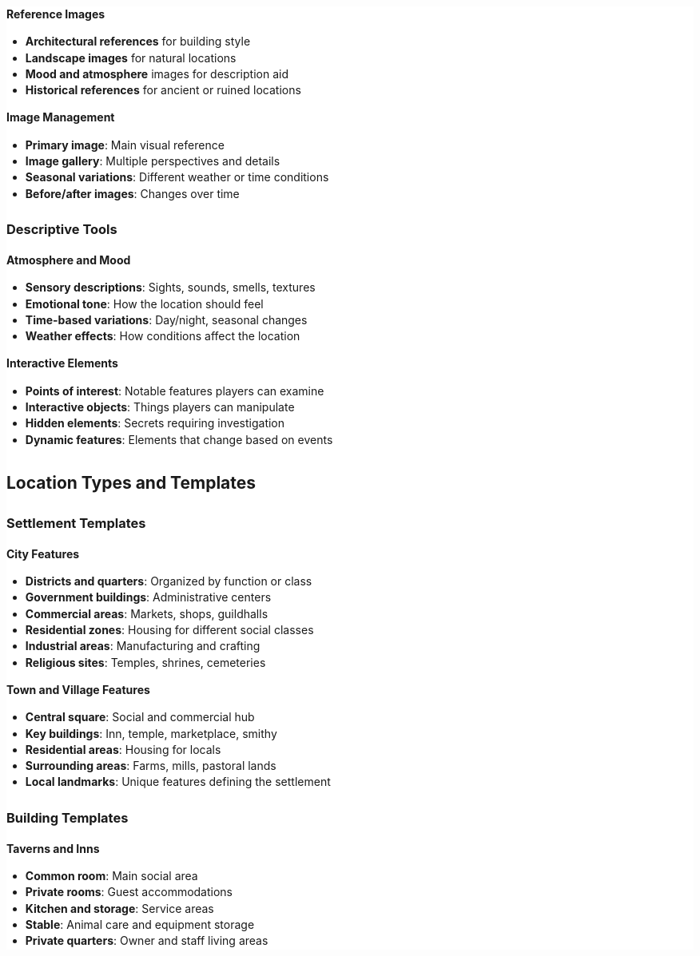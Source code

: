 **Reference Images**
- **Architectural references** for building style
- **Landscape images** for natural locations
- **Mood and atmosphere** images for description aid
- **Historical references** for ancient or ruined locations

**Image Management**
- **Primary image**: Main visual reference
- **Image gallery**: Multiple perspectives and details
- **Seasonal variations**: Different weather or time conditions
- **Before/after images**: Changes over time

### Descriptive Tools

**Atmosphere and Mood**
- **Sensory descriptions**: Sights, sounds, smells, textures
- **Emotional tone**: How the location should feel
- **Time-based variations**: Day/night, seasonal changes
- **Weather effects**: How conditions affect the location

**Interactive Elements**
- **Points of interest**: Notable features players can examine
- **Interactive objects**: Things players can manipulate
- **Hidden elements**: Secrets requiring investigation
- **Dynamic features**: Elements that change based on events

## Location Types and Templates

### Settlement Templates

**City Features**
- **Districts and quarters**: Organized by function or class
- **Government buildings**: Administrative centers
- **Commercial areas**: Markets, shops, guildhalls
- **Residential zones**: Housing for different social classes
- **Industrial areas**: Manufacturing and crafting
- **Religious sites**: Temples, shrines, cemeteries

**Town and Village Features**
- **Central square**: Social and commercial hub
- **Key buildings**: Inn, temple, marketplace, smithy
- **Residential areas**: Housing for locals
- **Surrounding areas**: Farms, mills, pastoral lands
- **Local landmarks**: Unique features defining the settlement

### Building Templates

**Taverns and Inns**
- **Common room**: Main social area
- **Private rooms**: Guest accommodations
- **Kitchen and storage**: Service areas
- **Stable**: Animal care and equipment storage
- **Private quarters**: Owner and staff living areas
